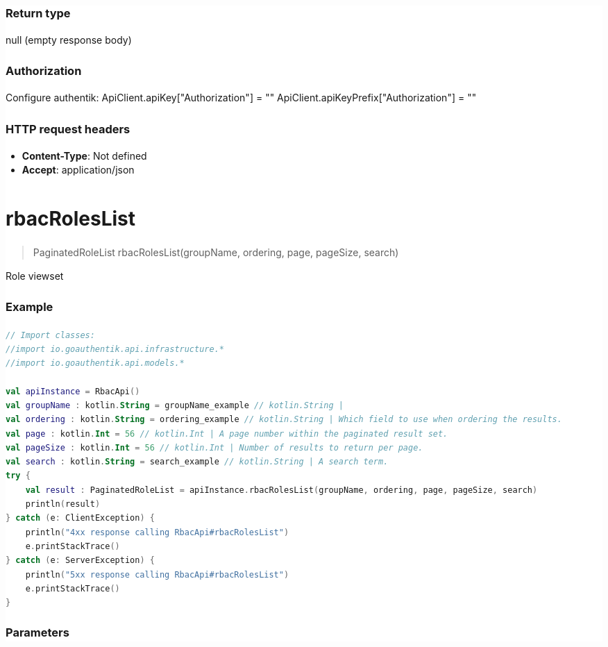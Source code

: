 ### Return type

null (empty response body)

### Authorization


Configure authentik:
    ApiClient.apiKey["Authorization"] = ""
    ApiClient.apiKeyPrefix["Authorization"] = ""

### HTTP request headers

 - **Content-Type**: Not defined
 - **Accept**: application/json

<a id="rbacRolesList"></a>
# **rbacRolesList**
> PaginatedRoleList rbacRolesList(groupName, ordering, page, pageSize, search)



Role viewset

### Example
```kotlin
// Import classes:
//import io.goauthentik.api.infrastructure.*
//import io.goauthentik.api.models.*

val apiInstance = RbacApi()
val groupName : kotlin.String = groupName_example // kotlin.String | 
val ordering : kotlin.String = ordering_example // kotlin.String | Which field to use when ordering the results.
val page : kotlin.Int = 56 // kotlin.Int | A page number within the paginated result set.
val pageSize : kotlin.Int = 56 // kotlin.Int | Number of results to return per page.
val search : kotlin.String = search_example // kotlin.String | A search term.
try {
    val result : PaginatedRoleList = apiInstance.rbacRolesList(groupName, ordering, page, pageSize, search)
    println(result)
} catch (e: ClientException) {
    println("4xx response calling RbacApi#rbacRolesList")
    e.printStackTrace()
} catch (e: ServerException) {
    println("5xx response calling RbacApi#rbacRolesList")
    e.printStackTrace()
}
```

### Parameters
